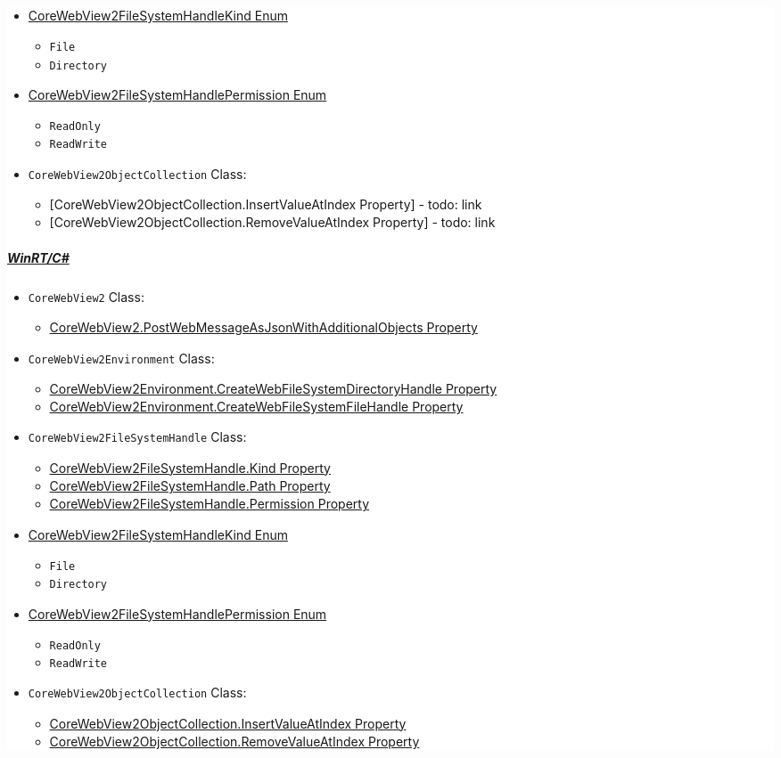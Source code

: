 * [CoreWebView2FileSystemHandleKind Enum](/dotnet/api/microsoft.web.webview2.core.corewebview2filesystemhandlekind?view=webview2-dotnet-1.0.2470-prerelease&preserve-view=true)
   * `File`
   * `Directory`

* [CoreWebView2FileSystemHandlePermission Enum](/dotnet/api/microsoft.web.webview2.core.corewebview2filesystemhandlepermission?view=webview2-dotnet-1.0.2470-prerelease&preserve-view=true)
   * `ReadOnly`
   * `ReadWrite`

* `CoreWebView2ObjectCollection` Class:
   * [CoreWebView2ObjectCollection.InsertValueAtIndex Property] - todo: link
   * [CoreWebView2ObjectCollection.RemoveValueAtIndex Property] - todo: link

##### [WinRT/C#](#tab/winrtcsharp)

* `CoreWebView2` Class:
   * [CoreWebView2.PostWebMessageAsJsonWithAdditionalObjects Property](/microsoft-edge/webview2/reference/winrt/microsoft_web_webview2_core/corewebview2?view=webview2-winrt-1.0.2470-prerelease&preserve-view=true#postwebmessageasjsonwithadditionalobjects)

* `CoreWebView2Environment` Class:
   * [CoreWebView2Environment.CreateWebFileSystemDirectoryHandle Property](/microsoft-edge/webview2/reference/winrt/microsoft_web_webview2_core/corewebview2environment?view=webview2-winrt-1.0.2470-prerelease&preserve-view=true#createwebfilesystemdirectoryhandle)
   * [CoreWebView2Environment.CreateWebFileSystemFileHandle Property](/microsoft-edge/webview2/reference/winrt/microsoft_web_webview2_core/corewebview2environment?view=webview2-winrt-1.0.2470-prerelease&preserve-view=true#createwebfilesystemfilehandle)

* `CoreWebView2FileSystemHandle` Class:
   * [CoreWebView2FileSystemHandle.Kind Property](/microsoft-edge/webview2/reference/winrt/microsoft_web_webview2_core/corewebview2filesystemhandle?view=webview2-winrt-1.0.2470-prerelease&preserve-view=true#kind)
   * [CoreWebView2FileSystemHandle.Path Property](/microsoft-edge/webview2/reference/winrt/microsoft_web_webview2_core/corewebview2filesystemhandle?view=webview2-winrt-1.0.2470-prerelease&preserve-view=true#path)
   * [CoreWebView2FileSystemHandle.Permission Property](/microsoft-edge/webview2/reference/winrt/microsoft_web_webview2_core/corewebview2filesystemhandle?view=webview2-winrt-1.0.2470-prerelease&preserve-view=true#permission)

* [CoreWebView2FileSystemHandleKind Enum](/microsoft-edge/webview2/reference/winrt/microsoft_web_webview2_core/corewebview2filesystemhandlekind?view=webview2-winrt-1.0.2470-prerelease&preserve-view=true)
   * `File`
   * `Directory`

* [CoreWebView2FileSystemHandlePermission Enum](/microsoft-edge/webview2/reference/winrt/microsoft_web_webview2_core/corewebview2filesystemhandlepermission?view=webview2-winrt-1.0.2470-prerelease&preserve-view=true)
   * `ReadOnly`
   * `ReadWrite`

* `CoreWebView2ObjectCollection` Class:
   * [CoreWebView2ObjectCollection.InsertValueAtIndex Property](/microsoft-edge/webview2/reference/winrt/microsoft_web_webview2_core/corewebview2objectcollection?view=webview2-winrt-1.0.2470-prerelease&preserve-view=true#insertvalueatindex)
   * [CoreWebView2ObjectCollection.RemoveValueAtIndex Property](/microsoft-edge/webview2/reference/winrt/microsoft_web_webview2_core/corewebview2objectcollection?view=webview2-winrt-1.0.2470-prerelease&preserve-view=true#removevalueatindex)
